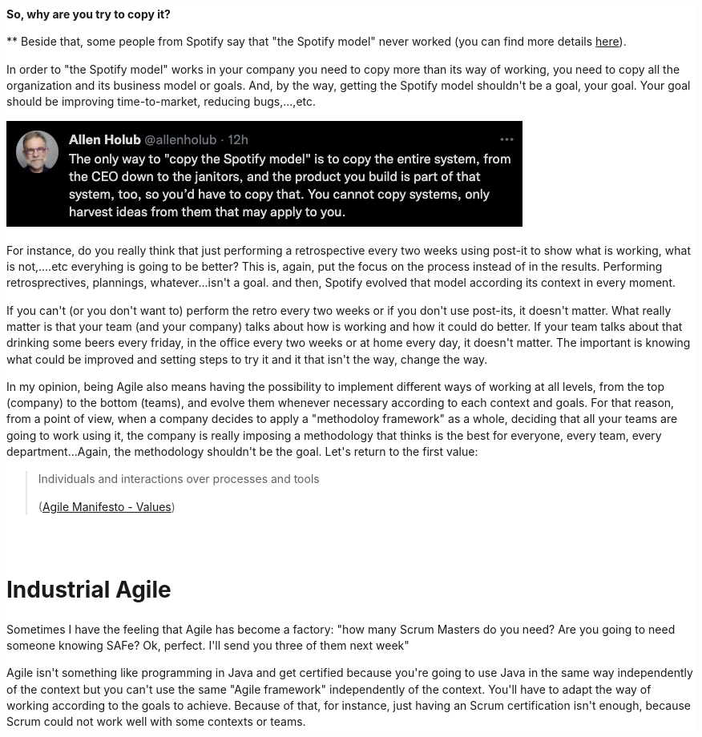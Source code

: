 
**So, why are you try to copy it?** 

** Beside that, some people from Spotify say that "the Spotify model" never worked (you can find more details [here](https://www.jeremiahlee.com/posts/failed-squad-goals/)). 

In order to "the Spotify model" works in your company you need to copy more than its way of working, you need to copy all the organization and its business model or goals. And, by the way, getting the Spotify model shouldn't be a goal, your goal. Your goal should be improving time-to-market, reducing bugs,...,etc. 

![agile_attitude](/images/agile/spotify_copy.jpg)

For instance, do you really think that just performing a retrospective every two weeks using post-it to show what is working, what is not,....etc everyhing is going to be better? This is, again, put the focus on the process instead of in the results. Performing retrosprectives, plannings, whatever...isn't a goal.  and then, Spotify evolved that model according its context in every moment. 

If you can't (or you don't want to) perform the retro every two weeks or if you don't use post-its, it doesn't matter. What really matter is that your team (and your company) talks about how is working and how it could do better. If your team talks about that drinking some beers every friday, in the office every two weeks or at home every day, it doesn't matter. The important is knowing what could be improved and setting steps to try it and it that isn't the way, change the way.

In my opinion, being Agile also means having the possibility to implement different ways of working at all levels, from the top (company) to the bottom (teams), and evolve them whenever necessary according to each context and goals. For that reason, from a point of view, when a company decides to apply a "methodoloy framework" as a whole, deciding that all your teams are going to work using it, the company is really imposing a methodology that thinks is the best for everyone, every team, every department...Again, the methodology shouldn't be the goal. Let's return to the first value:

> Individuals and interactions over processes and tools
>
> ([Agile Manifesto - Values](https://agilemanifesto.org/))

<br />

# Industrial Agile

Sometimes I have the feeling that Agile has become a factory: "how many Scrum Masters do you need? Are you going to need someone knowing SAFe? Ok, perfect. I'll send you three of them next week"

Agile isn't something like programming in Java and get certified because you're going to use Java in the same way independently of the context but you can't use the same "Agile framework" independently of the context. You'll have to adapt the way of working according to the goals to achieve. Because of that, for instance, just having an Scrum certification isn't enough, because Scrum could not work well with some contexts or teams. 

